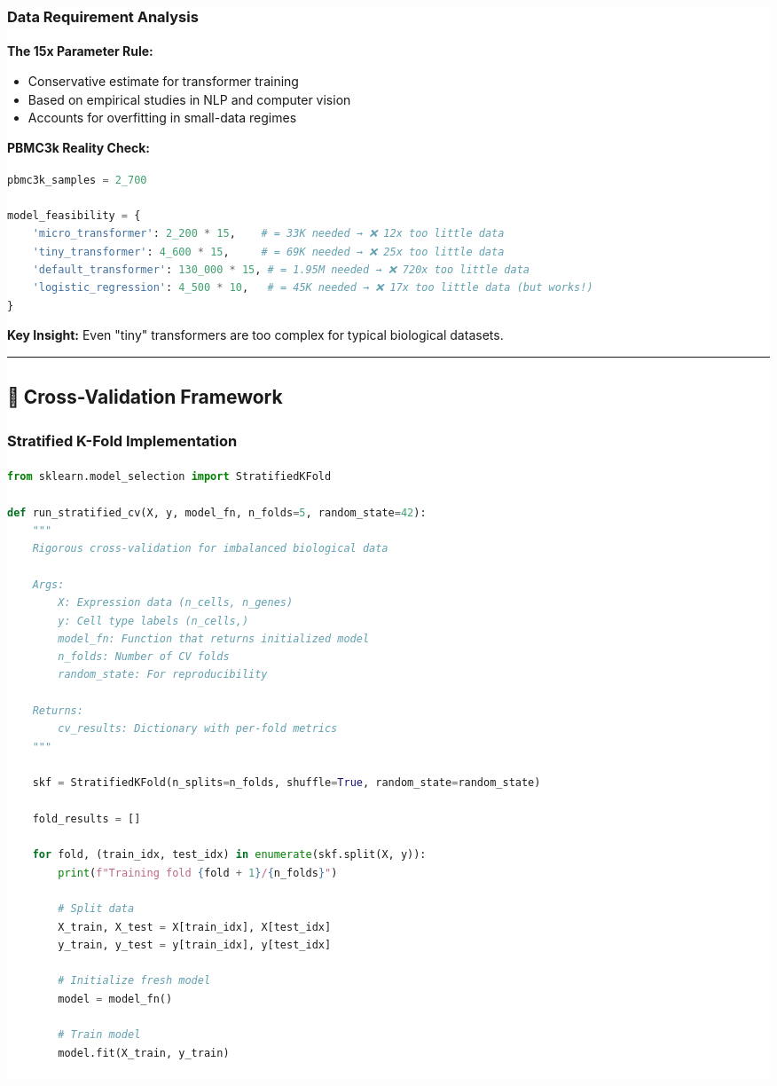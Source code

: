 ```python
```

### **Data Requirement Analysis**

**The 15x Parameter Rule:**
- Conservative estimate for transformer training
- Based on empirical studies in NLP and computer vision
- Accounts for overfitting in small-data regimes

**PBMC3k Reality Check:**
```python
pbmc3k_samples = 2_700

model_feasibility = {
    'micro_transformer': 2_200 * 15,    # = 33K needed → ❌ 12x too little data
    'tiny_transformer': 4_600 * 15,     # = 69K needed → ❌ 25x too little data
    'default_transformer': 130_000 * 15, # = 1.95M needed → ❌ 720x too little data
    'logistic_regression': 4_500 * 10,   # = 45K needed → ❌ 17x too little data (but works!)
}
```

**Key Insight:** Even "tiny" transformers are too complex for typical biological datasets.

---

## 🧪 **Cross-Validation Framework**

### **Stratified K-Fold Implementation**

```python
from sklearn.model_selection import StratifiedKFold

def run_stratified_cv(X, y, model_fn, n_folds=5, random_state=42):
    """
    Rigorous cross-validation for imbalanced biological data
    
    Args:
        X: Expression data (n_cells, n_genes)
        y: Cell type labels (n_cells,)
        model_fn: Function that returns initialized model
        n_folds: Number of CV folds
        random_state: For reproducibility
    
    Returns:
        cv_results: Dictionary with per-fold metrics
    """
    
    skf = StratifiedKFold(n_splits=n_folds, shuffle=True, random_state=random_state)
    
    fold_results = []
    
    for fold, (train_idx, test_idx) in enumerate(skf.split(X, y)):
        print(f"Training fold {fold + 1}/{n_folds}")
        
        # Split data
        X_train, X_test = X[train_idx], X[test_idx]
        y_train, y_test = y[train_idx], y[test_idx]
        
        # Initialize fresh model
        model = model_fn()
        
        # Train model
        model.fit(X_train, y_train)
        
```